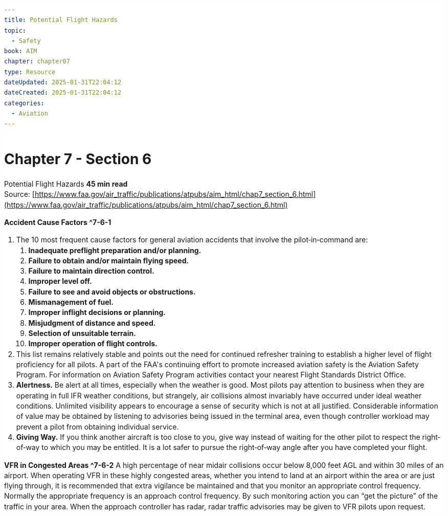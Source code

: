 ```yaml
---
title: Potential Flight Hazards
topic:
  - Safety
book: AIM
chapter: chapter07
type: Resource
dateUpdated: 2025-01-31T22:04:12
dateCreated: 2025-01-31T22:04:12
categories:
  - Aviation
---
```

# Chapter 7 - Section 6
Potential Flight Hazards
**45 min read**  
Source: [https://www.faa.gov/air_traffic/publications/atpubs/aim_html/chap7_section_6.html](https://www.faa.gov/air_traffic/publications/atpubs/aim_html/chap7_section_6.html)

<div>

**Accident Cause Factors ^7-6-1**

1.  The 10 most frequent cause factors for general aviation accidents that involve the pilot‐in‐command are:
    1.  **Inadequate preflight preparation and/or planning.**
    2.  **Failure to obtain and/or maintain flying speed.**
    3.  **Failure to maintain direction control.**
    4.  **Improper level off.**
    5.  **Failure to see and avoid objects or obstructions.**
    6.  **Mismanagement of fuel.**
    7.  **Improper inflight decisions or planning.**
    8.  **Misjudgment of distance and speed.**
    9.  **Selection of unsuitable terrain.**
    10. **Improper operation of flight controls.**
2.  This list remains relatively stable and points out the need for continued refresher training to establish a higher level of flight proficiency for all pilots. A part of the FAA's continuing effort to promote increased aviation safety is the Aviation Safety Program. For information on Aviation Safety Program activities contact your nearest Flight Standards District Office.
3.  **Alertness.** Be alert at all times, especially when the weather is good. Most pilots pay attention to business when they are operating in full IFR weather conditions, but strangely, air collisions almost invariably have occurred under ideal weather conditions. Unlimited visibility appears to encourage a sense of security which is not at all justified. Considerable information of value may be obtained by listening to advisories being issued in the terminal area, even though controller workload may prevent a pilot from obtaining individual service.
4.  **Giving Way.** If you think another aircraft is too close to you, give way instead of waiting for the other pilot to respect the right‐of‐way to which you may be entitled. It is a lot safer to pursue the right‐of‐way angle after you have completed your flight.

**VFR in Congested Areas ^7-6-2** A high percentage of near midair collisions occur below 8,000 feet AGL and within 30 miles of an airport. When operating VFR in these highly congested areas, whether you intend to land at an airport within the area or are just flying through, it is recommended that extra vigilance be maintained and that you monitor an appropriate control frequency. Normally the appropriate frequency is an approach control frequency. By such monitoring action you can “get the picture” of the traffic in your area. When the approach controller has radar, radar traffic advisories may be given to VFR pilots upon request.
